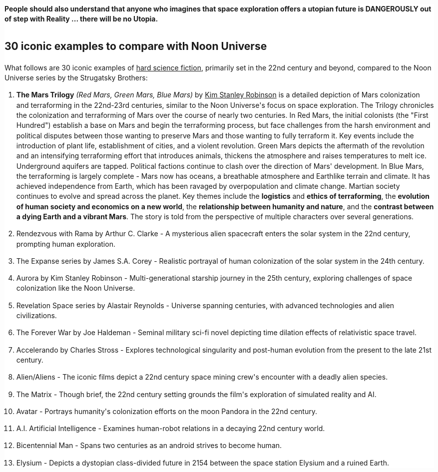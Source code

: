 **People should also understand that anyone who imagines that space exploration offers a utopian future is DANGEROUSLY out of step with Reality ... there will be no Utopia.**

## 30 iconic examples to compare with Noon Universe

What follows are 30 iconic examples of [hard science fiction](#hard-science-fiction), primarily set in the 22nd century and beyond, compared to the Noon Universe series by the Strugatsky Brothers:

1. **The Mars Trilogy** *(Red Mars, Green Mars, Blue Mars)* by [Kim Stanley Robinson](https://en.wikipedia.org/wiki/Kim_Stanley_Robinson) is a detailed depiction of Mars colonization and terraforming in the 22nd-23rd centuries, similar to the Noon Universe's focus on space exploration. The Trilogy chronicles the colonization and terraforming of Mars over the course of nearly two centuries. In Red Mars, the initial colonists (the "First Hundred") establish a base on Mars and begin the terraforming process, but face challenges from the harsh environment and political disputes between those wanting to preserve Mars and those wanting to fully terraform it. Key events include the introduction of plant life, establishment of cities, and a violent revolution. Green Mars depicts the aftermath of the revolution and an intensifying terraforming effort that introduces animals, thickens the atmosphere and raises temperatures to melt ice. Underground aquifers are tapped. Political factions continue to clash over the direction of Mars' development. In Blue Mars, the terraforming is largely complete - Mars now has oceans, a breathable atmosphere and Earthlike terrain and climate. It has achieved independence from Earth, which has been ravaged by overpopulation and climate change. Martian society continues to evolve and spread across the planet. Key themes include the **logistics** and **ethics of terraforming**, the **evolution of human society and economics on a new world**, the **relationship between humanity and nature**, and the **contrast between a dying Earth and a vibrant Mars**. The story is told from the perspective of multiple characters over several generations. 

2. Rendezvous with Rama by Arthur C. Clarke - A mysterious alien spacecraft enters the solar system in the 22nd century, prompting human exploration. 

3. The Expanse series by James S.A. Corey - Realistic portrayal of human colonization of the solar system in the 24th century.

4. Aurora by Kim Stanley Robinson - Multi-generational starship journey in the 25th century, exploring challenges of space colonization like the Noon Universe.

5. Revelation Space series by Alastair Reynolds - Universe spanning centuries, with advanced technologies and alien civilizations.

6. The Forever War by Joe Haldeman - Seminal military sci-fi novel depicting time dilation effects of relativistic space travel.

7. Accelerando by Charles Stross - Explores technological singularity and post-human evolution from the present to the late 21st century.

8. Alien/Aliens - The iconic films depict a 22nd century space mining crew's encounter with a deadly alien species.

9. The Matrix - Though brief, the 22nd century setting grounds the film's exploration of simulated reality and AI.

10. Avatar - Portrays humanity's colonization efforts on the moon Pandora in the 22nd century.

11. A.I. Artificial Intelligence - Examines human-robot relations in a decaying 22nd century world.

12. Bicentennial Man - Spans two centuries as an android strives to become human.

13. Elysium - Depicts a dystopian class-divided future in 2154 between the space station Elysium and a ruined Earth.
